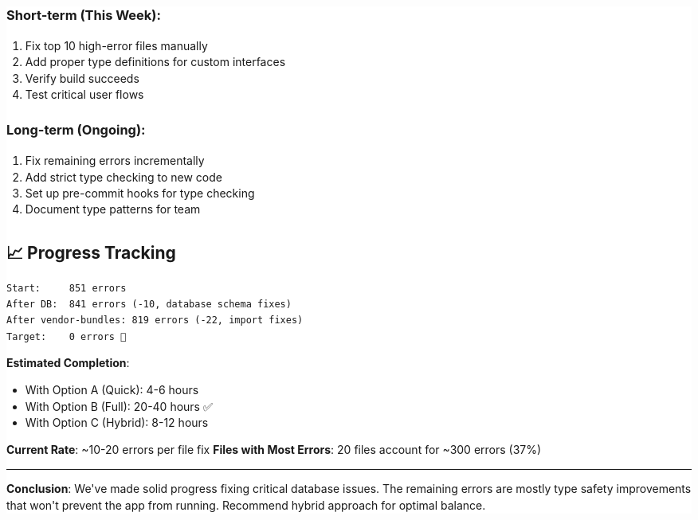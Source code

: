 ### Short-term (This Week):
1. Fix top 10 high-error files manually
2. Add proper type definitions for custom interfaces
3. Verify build succeeds
4. Test critical user flows

### Long-term (Ongoing):
1. Fix remaining errors incrementally
2. Add strict type checking to new code
3. Set up pre-commit hooks for type checking
4. Document type patterns for team

## 📈 Progress Tracking

```
Start:     851 errors
After DB:  841 errors (-10, database schema fixes)
After vendor-bundles: 819 errors (-22, import fixes)
Target:    0 errors 🎯
```

**Estimated Completion**:
- With Option A (Quick): 4-6 hours
- With Option B (Full): 20-40 hours ✅
- With Option C (Hybrid): 8-12 hours

**Current Rate**: ~10-20 errors per file fix
**Files with Most Errors**: 20 files account for ~300 errors (37%)

---

**Conclusion**: We've made solid progress fixing critical database issues. The remaining errors are mostly type safety improvements that won't prevent the app from running. Recommend hybrid approach for optimal balance.
